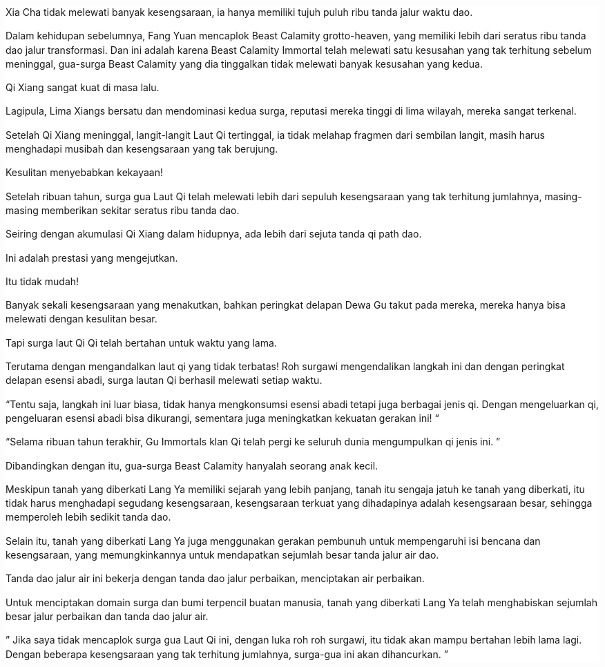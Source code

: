 
Xia Cha tidak melewati banyak kesengsaraan, ia hanya memiliki tujuh puluh ribu tanda jalur waktu dao.

Dalam kehidupan sebelumnya, Fang Yuan mencaplok Beast Calamity grotto-heaven, yang memiliki lebih dari seratus ribu tanda dao jalur transformasi. Dan ini adalah karena Beast Calamity Immortal telah melewati satu kesusahan yang tak terhitung sebelum meninggal, gua-surga Beast Calamity yang dia tinggalkan tidak melewati banyak kesusahan yang kedua.

Qi Xiang sangat kuat di masa lalu.

Lagipula, Lima Xiangs bersatu dan mendominasi kedua surga, reputasi mereka tinggi di lima wilayah, mereka sangat terkenal.

Setelah Qi Xiang meninggal, langit-langit Laut Qi tertinggal, ia tidak melahap fragmen dari sembilan langit, masih harus menghadapi musibah dan kesengsaraan yang tak berujung.

Kesulitan menyebabkan kekayaan!

Setelah ribuan tahun, surga gua Laut Qi telah melewati lebih dari sepuluh kesengsaraan yang tak terhitung jumlahnya, masing-masing memberikan sekitar seratus ribu tanda dao.

Seiring dengan akumulasi Qi Xiang dalam hidupnya, ada lebih dari sejuta tanda qi path dao.

Ini adalah prestasi yang mengejutkan.

Itu tidak mudah!

Banyak sekali kesengsaraan yang menakutkan, bahkan peringkat delapan Dewa Gu takut pada mereka, mereka hanya bisa melewati dengan kesulitan besar.

Tapi surga laut Qi Qi telah bertahan untuk waktu yang lama.

Terutama dengan mengandalkan laut qi yang tidak terbatas! Roh surgawi mengendalikan langkah ini dan dengan peringkat delapan esensi abadi, surga lautan Qi berhasil melewati setiap waktu.

“Tentu saja, langkah ini luar biasa, tidak hanya mengkonsumsi esensi abadi tetapi juga berbagai jenis qi. Dengan mengeluarkan qi, pengeluaran esensi abadi bisa dikurangi, sementara juga meningkatkan kekuatan gerakan ini! “

“Selama ribuan tahun terakhir, Gu Immortals klan Qi telah pergi ke seluruh dunia mengumpulkan qi jenis ini. ”

Dibandingkan dengan itu, gua-surga Beast Calamity hanyalah seorang anak kecil.

Meskipun tanah yang diberkati Lang Ya memiliki sejarah yang lebih panjang, tanah itu sengaja jatuh ke tanah yang diberkati, itu tidak harus menghadapi segudang kesengsaraan, kesengsaraan terkuat yang dihadapinya adalah kesengsaraan besar, sehingga memperoleh lebih sedikit tanda dao.

Selain itu, tanah yang diberkati Lang Ya juga menggunakan gerakan pembunuh untuk mempengaruhi isi bencana dan kesengsaraan, yang memungkinkannya untuk mendapatkan sejumlah besar tanda jalur air dao.

Tanda dao jalur air ini bekerja dengan tanda dao jalur perbaikan, menciptakan air perbaikan.

Untuk menciptakan domain surga dan bumi terpencil buatan manusia, tanah yang diberkati Lang Ya telah menghabiskan sejumlah besar jalur perbaikan dan tanda dao jalur air.

” Jika saya tidak mencaplok surga gua Laut Qi ini, dengan luka roh roh surgawi, itu tidak akan mampu bertahan lebih lama lagi. Dengan beberapa kesengsaraan yang tak terhitung jumlahnya, surga-gua ini akan dihancurkan. ”
